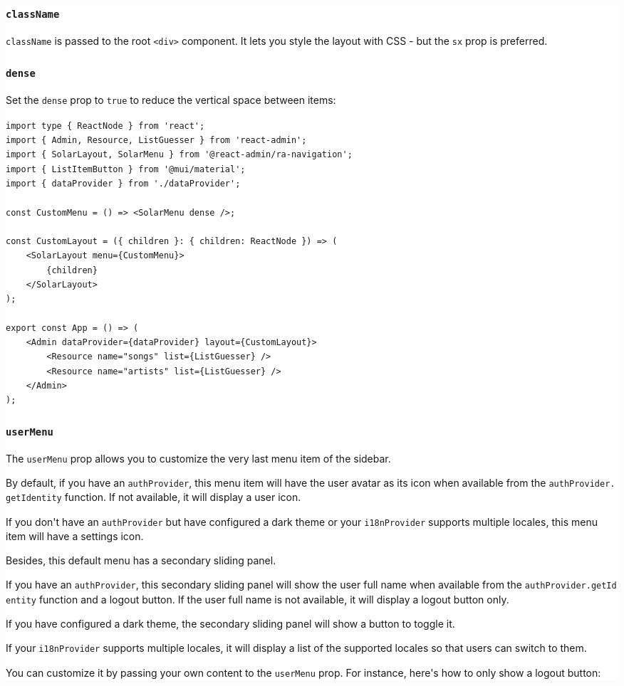 ### `className`

`className` is passed to the root `<div>` component. It lets you style the layout with CSS - but the `sx` prop is preferred.

### `dense`

Set the `dense` prop to `true` to reduce the vertical space between items:

```tsx
import type { ReactNode } from 'react';
import { Admin, Resource, ListGuesser } from 'react-admin';
import { SolarLayout, SolarMenu } from '@react-admin/ra-navigation';
import { ListItemButton } from '@mui/material';
import { dataProvider } from './dataProvider';

const CustomMenu = () => <SolarMenu dense />;

const CustomLayout = ({ children }: { children: ReactNode }) => (
    <SolarLayout menu={CustomMenu}>
        {children}
    </SolarLayout>
);

export const App = () => (
    <Admin dataProvider={dataProvider} layout={CustomLayout}>
        <Resource name="songs" list={ListGuesser} />
        <Resource name="artists" list={ListGuesser} />
    </Admin>
);
```

### `userMenu`

The `userMenu` prop allows you to customize the very last menu item of the sidebar.

By default, if you have an `authProvider`, this menu item will have the user avatar as its icon when available from the `authProvider.getIdentity` function. If not available, it will display a user icon.

If you don't have an `authProvider` but have configured a dark theme or your `i18nProvider` supports multiple locales, this menu item will have a settings icon.

Besides, this default menu has a secondary sliding panel.

If you have an `authProvider`, this secondary sliding panel will show the user full name when available from the `authProvider.getIdentity` function and a logout button. If the user full name is not available, it will display a logout button only.

If you have configured a dark theme, the secondary sliding panel will show a button to toggle it.

If your `i18nProvider` supports multiple locales, it will display a list of the supported locales so that users can switch to them.

You can customize it by passing your own content to the `userMenu` prop.
For instance, here's how to only show a logout button:
